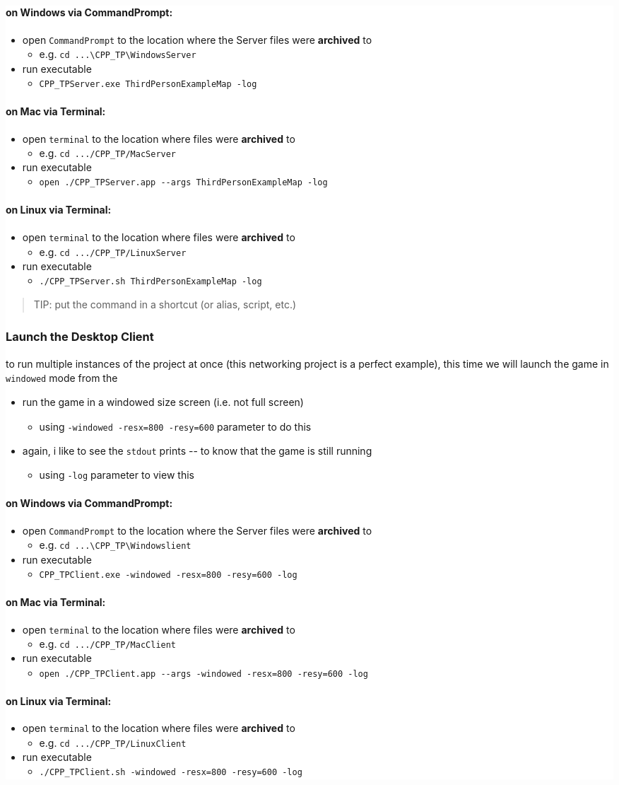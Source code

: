 
#### on Windows via CommandPrompt:

- open `CommandPrompt` to the location where the Server files were **archived** to
	- e.g. `cd ...\CPP_TP\WindowsServer`
- run executable
	- `CPP_TPServer.exe ThirdPersonExampleMap -log`

#### on Mac via Terminal:

- open `terminal` to the location where files were **archived** to
	- e.g. `cd .../CPP_TP/MacServer`
- run executable
	- `open ./CPP_TPServer.app --args ThirdPersonExampleMap -log`

#### on Linux via Terminal:

- open `terminal` to the location where files were **archived** to
	- e.g. `cd .../CPP_TP/LinuxServer`
- run executable
	- `./CPP_TPServer.sh ThirdPersonExampleMap -log`

> TIP: put the command in a shortcut (or alias, script, etc.)


### Launch the Desktop Client

to run multiple instances of the project at once (this networking project is a
perfect example), this time we will launch the game in `windowed` mode from the

- run the game in a windowed size screen (i.e. not full screen)
	- using `-windowed -resx=800 -resy=600` parameter to do this

- again, i like to see the `stdout` prints -- to know that the game is still running
	- using `-log` parameter to view this

#### on Windows via CommandPrompt:

- open `CommandPrompt` to the location where the Server files were **archived** to
	- e.g. `cd ...\CPP_TP\Windowslient`
- run executable
	- `CPP_TPClient.exe -windowed -resx=800 -resy=600 -log`

#### on Mac via Terminal:

- open `terminal` to the location where files were **archived** to
	- e.g. `cd .../CPP_TP/MacClient`
- run executable
	- `open ./CPP_TPClient.app --args -windowed -resx=800 -resy=600 -log`

#### on Linux via Terminal:

- open `terminal` to the location where files were **archived** to
	- e.g. `cd .../CPP_TP/LinuxClient`
- run executable
	- `./CPP_TPClient.sh -windowed -resx=800 -resy=600 -log`
